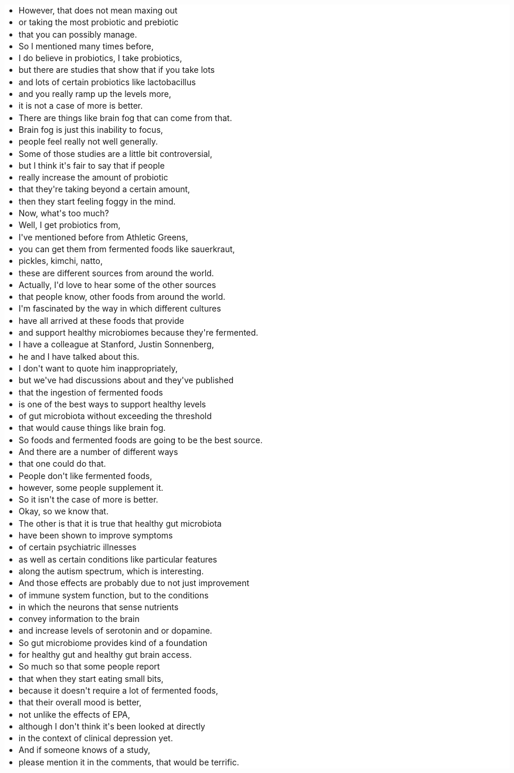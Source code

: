 *  However, that does not mean maxing out
*  or taking the most probiotic and prebiotic
*  that you can possibly manage.
*  So I mentioned many times before,
*  I do believe in probiotics, I take probiotics,
*  but there are studies that show that if you take lots
*  and lots of certain probiotics like lactobacillus
*  and you really ramp up the levels more,
*  it is not a case of more is better.
*  There are things like brain fog that can come from that.
*  Brain fog is just this inability to focus,
*  people feel really not well generally.
*  Some of those studies are a little bit controversial,
*  but I think it's fair to say that if people
*  really increase the amount of probiotic
*  that they're taking beyond a certain amount,
*  then they start feeling foggy in the mind.
*  Now, what's too much?
*  Well, I get probiotics from,
*  I've mentioned before from Athletic Greens,
*  you can get them from fermented foods like sauerkraut,
*  pickles, kimchi, natto,
*  these are different sources from around the world.
*  Actually, I'd love to hear some of the other sources
*  that people know, other foods from around the world.
*  I'm fascinated by the way in which different cultures
*  have all arrived at these foods that provide
*  and support healthy microbiomes because they're fermented.
*  I have a colleague at Stanford, Justin Sonnenberg,
*  he and I have talked about this.
*  I don't want to quote him inappropriately,
*  but we've had discussions about and they've published
*  that the ingestion of fermented foods
*  is one of the best ways to support healthy levels
*  of gut microbiota without exceeding the threshold
*  that would cause things like brain fog.
*  So foods and fermented foods are going to be the best source.
*  And there are a number of different ways
*  that one could do that.
*  People don't like fermented foods,
*  however, some people supplement it.
*  So it isn't the case of more is better.
*  Okay, so we know that.
*  The other is that it is true that healthy gut microbiota
*  have been shown to improve symptoms
*  of certain psychiatric illnesses
*  as well as certain conditions like particular features
*  along the autism spectrum, which is interesting.
*  And those effects are probably due to not just improvement
*  of immune system function, but to the conditions
*  in which the neurons that sense nutrients
*  convey information to the brain
*  and increase levels of serotonin and or dopamine.
*  So gut microbiome provides kind of a foundation
*  for healthy gut and healthy gut brain access.
*  So much so that some people report
*  that when they start eating small bits,
*  because it doesn't require a lot of fermented foods,
*  that their overall mood is better,
*  not unlike the effects of EPA,
*  although I don't think it's been looked at directly
*  in the context of clinical depression yet.
*  And if someone knows of a study,
*  please mention it in the comments, that would be terrific.